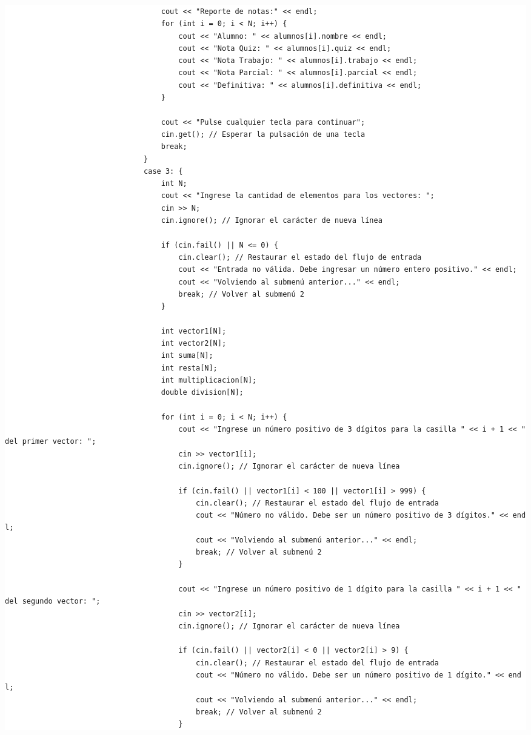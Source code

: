                                         cout << "Reporte de notas:" << endl;
                                        for (int i = 0; i < N; i++) {
                                            cout << "Alumno: " << alumnos[i].nombre << endl;
                                            cout << "Nota Quiz: " << alumnos[i].quiz << endl;
                                            cout << "Nota Trabajo: " << alumnos[i].trabajo << endl;
                                            cout << "Nota Parcial: " << alumnos[i].parcial << endl;
                                            cout << "Definitiva: " << alumnos[i].definitiva << endl;
                                        }

                                        cout << "Pulse cualquier tecla para continuar";
                                        cin.get(); // Esperar la pulsación de una tecla
                                        break;
                                    }
                                    case 3: {
                                        int N;
                                        cout << "Ingrese la cantidad de elementos para los vectores: ";
                                        cin >> N;
                                        cin.ignore(); // Ignorar el carácter de nueva línea

                                        if (cin.fail() || N <= 0) {
                                            cin.clear(); // Restaurar el estado del flujo de entrada
                                            cout << "Entrada no válida. Debe ingresar un número entero positivo." << endl;
                                            cout << "Volviendo al submenú anterior..." << endl;
                                            break; // Volver al submenú 2
                                        }

                                        int vector1[N];
                                        int vector2[N];
                                        int suma[N];
                                        int resta[N];
                                        int multiplicacion[N];
                                        double division[N];

                                        for (int i = 0; i < N; i++) {
                                            cout << "Ingrese un número positivo de 3 dígitos para la casilla " << i + 1 << " del primer vector: ";
                                            cin >> vector1[i];
                                            cin.ignore(); // Ignorar el carácter de nueva línea

                                            if (cin.fail() || vector1[i] < 100 || vector1[i] > 999) {
                                                cin.clear(); // Restaurar el estado del flujo de entrada
                                                cout << "Número no válido. Debe ser un número positivo de 3 dígitos." << endl;
                                                cout << "Volviendo al submenú anterior..." << endl;
                                                break; // Volver al submenú 2
                                            }

                                            cout << "Ingrese un número positivo de 1 dígito para la casilla " << i + 1 << " del segundo vector: ";
                                            cin >> vector2[i];
                                            cin.ignore(); // Ignorar el carácter de nueva línea

                                            if (cin.fail() || vector2[i] < 0 || vector2[i] > 9) {
                                                cin.clear(); // Restaurar el estado del flujo de entrada
                                                cout << "Número no válido. Debe ser un número positivo de 1 dígito." << endl;
                                                cout << "Volviendo al submenú anterior..." << endl;
                                                break; // Volver al submenú 2
                                            }
